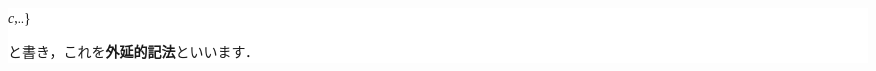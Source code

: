 <span id="MathJax-Span-69" class="mi" style="font-family: MathJax_Math; font-style: italic; padding-left: 0.167em; display: inline; position: static; border: 0px; padding: 0px; margin: 0px; vertical-align: 0px; line-height: normal; text-decoration: none; -webkit-transition: none; transition: none;" data-darkreader-inline-border-top="" data-darkreader-inline-border-right="" data-darkreader-inline-border-bottom="" data-darkreader-inline-border-left="">c</span><span id="MathJax-Span-70" class="mo" style="font-family: MathJax_Main; display: inline; position: static; border: 0px; padding: 0px; margin: 0px; vertical-align: 0px; line-height: normal; text-decoration: none; -webkit-transition: none; transition: none;" data-darkreader-inline-border-top="" data-darkreader-inline-border-right="" data-darkreader-inline-border-bottom="" data-darkreader-inline-border-left="">,</span><span id="MathJax-Span-71" class="mo" style="padding-left: 0.167em; display: inline; position: static; border: 0px; padding: 0px; margin: 0px; vertical-align: 0px; line-height: normal; text-decoration: none; -webkit-transition: none; transition: none;" data-darkreader-inline-border-top="" data-darkreader-inline-border-right="" data-darkreader-inline-border-bottom="" data-darkreader-inline-border-left=""><span style="font-family: STIXGeneral, 'Arial Unicode MS', serif; font-size: 83%; font-style: normal; font-weight: normal; display: inline; position: static; border: 0px; padding: 0px; margin: 0px; vertical-align: 0px; line-height: normal; text-decoration: none; -webkit-transition: none; transition: none;" data-darkreader-inline-border-top="" data-darkreader-inline-border-right="" data-darkreader-inline-border-bottom="" data-darkreader-inline-border-left="">‥</span></span><span id="MathJax-Span-72" class="mo" style="font-family: MathJax_Main; padding-left: 0.167em; display: inline; position: static; border: 0px; padding: 0px; margin: 0px; vertical-align: 0px; line-height: normal; text-decoration: none; -webkit-transition: none; transition: none;" data-darkreader-inline-border-top="" data-darkreader-inline-border-right="" data-darkreader-inline-border-bottom="" data-darkreader-inline-border-left="">}</span></span></span></span></span></nobr></span></div>

と書き，これを**外延的記法**といいます．  